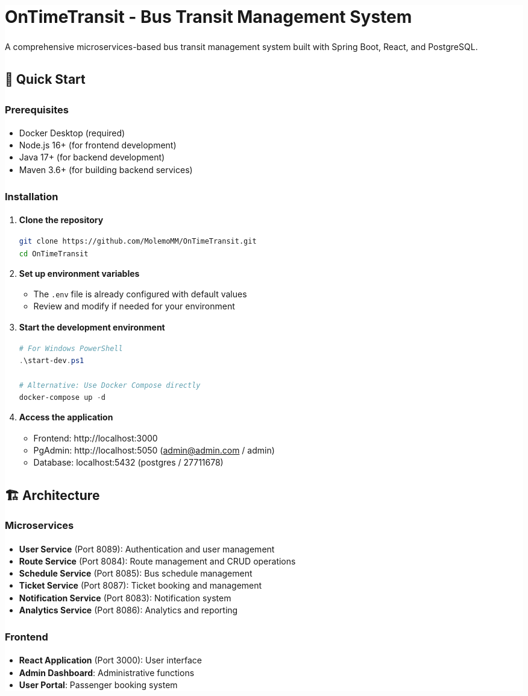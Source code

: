 # OnTimeTransit - Bus Transit Management System

A comprehensive microservices-based bus transit management system built with Spring Boot, React, and PostgreSQL.

## 🚀 Quick Start

### Prerequisites
- Docker Desktop (required)
- Node.js 16+ (for frontend development)
- Java 17+ (for backend development)
- Maven 3.6+ (for building backend services)

### Installation

1. **Clone the repository**
   ```bash
   git clone https://github.com/MolemoMM/OnTimeTransit.git
   cd OnTimeTransit
   ```

2. **Set up environment variables**
   - The `.env` file is already configured with default values
   - Review and modify if needed for your environment

3. **Start the development environment**
   ```powershell
   # For Windows PowerShell
   .\start-dev.ps1
   
   # Alternative: Use Docker Compose directly
   docker-compose up -d
   ```

4. **Access the application**
   - Frontend: http://localhost:3000
   - PgAdmin: http://localhost:5050 (admin@admin.com / admin)
   - Database: localhost:5432 (postgres / 27711678)

## 🏗️ Architecture

### Microservices
- **User Service** (Port 8089): Authentication and user management
- **Route Service** (Port 8084): Route management and CRUD operations
- **Schedule Service** (Port 8085): Bus schedule management
- **Ticket Service** (Port 8087): Ticket booking and management
- **Notification Service** (Port 8083): Notification system
- **Analytics Service** (Port 8086): Analytics and reporting

### Frontend
- **React Application** (Port 3000): User interface
- **Admin Dashboard**: Administrative functions
- **User Portal**: Passenger booking system
